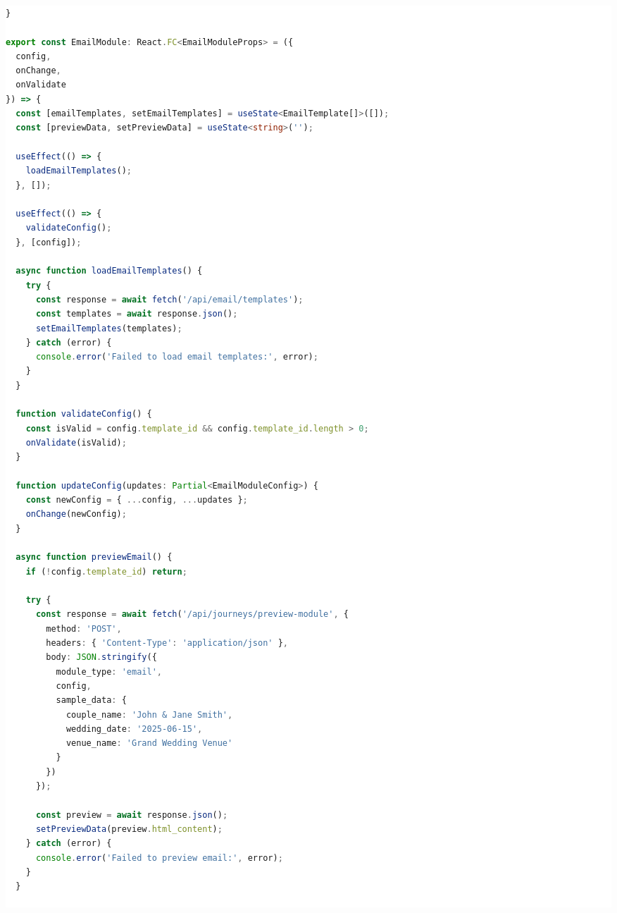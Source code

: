 ```typescript
}

export const EmailModule: React.FC<EmailModuleProps> = ({
  config,
  onChange,
  onValidate
}) => {
  const [emailTemplates, setEmailTemplates] = useState<EmailTemplate[]>([]);
  const [previewData, setPreviewData] = useState<string>('');
  
  useEffect(() => {
    loadEmailTemplates();
  }, []);
  
  useEffect(() => {
    validateConfig();
  }, [config]);
  
  async function loadEmailTemplates() {
    try {
      const response = await fetch('/api/email/templates');
      const templates = await response.json();
      setEmailTemplates(templates);
    } catch (error) {
      console.error('Failed to load email templates:', error);
    }
  }
  
  function validateConfig() {
    const isValid = config.template_id && config.template_id.length > 0;
    onValidate(isValid);
  }
  
  function updateConfig(updates: Partial<EmailModuleConfig>) {
    const newConfig = { ...config, ...updates };
    onChange(newConfig);
  }
  
  async function previewEmail() {
    if (!config.template_id) return;
    
    try {
      const response = await fetch('/api/journeys/preview-module', {
        method: 'POST',
        headers: { 'Content-Type': 'application/json' },
        body: JSON.stringify({
          module_type: 'email',
          config,
          sample_data: {
            couple_name: 'John & Jane Smith',
            wedding_date: '2025-06-15',
            venue_name: 'Grand Wedding Venue'
          }
        })
      });
      
      const preview = await response.json();
      setPreviewData(preview.html_content);
    } catch (error) {
      console.error('Failed to preview email:', error);
    }
  }
  
```